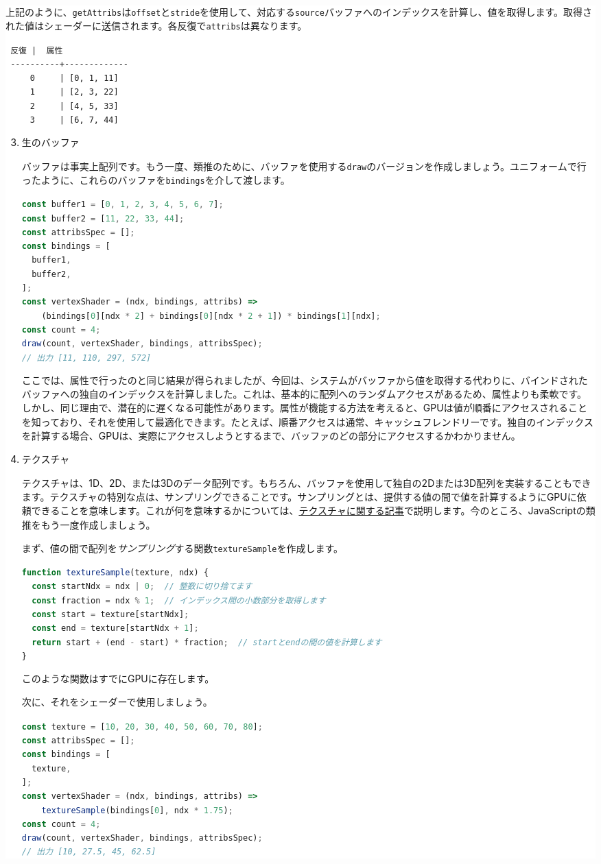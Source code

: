    上記のように、`getAttribs`は`offset`と`stride`を使用して、対応する`source`バッファへのインデックスを計算し、値を取得します。取得された値はシェーダーに送信されます。各反復で`attribs`は異なります。

   ```
    反復 |  属性
    ----------+-------------
        0     | [0, 1, 11]
        1     | [2, 3, 22]
        2     | [4, 5, 33]
        3     | [6, 7, 44]
   ```

3. 生のバッファ

   バッファは事実上配列です。もう一度、類推のために、バッファを使用する`draw`のバージョンを作成しましょう。ユニフォームで行ったように、これらのバッファを`bindings`を介して渡します。

   ```js
   const buffer1 = [0, 1, 2, 3, 4, 5, 6, 7];
   const buffer2 = [11, 22, 33, 44];
   const attribsSpec = [];
   const bindings = [
     buffer1,
     buffer2,
   ];
   const vertexShader = (ndx, bindings, attribs) => 
       (bindings[0][ndx * 2] + bindings[0][ndx * 2 + 1]) * bindings[1][ndx];
   const count = 4;
   draw(count, vertexShader, bindings, attribsSpec);
   // 出力 [11, 110, 297, 572]
   ```

   ここでは、属性で行ったのと同じ結果が得られましたが、今回は、システムがバッファから値を取得する代わりに、バインドされたバッファへの独自のインデックスを計算しました。これは、基本的に配列へのランダムアクセスがあるため、属性よりも柔軟です。しかし、同じ理由で、潜在的に遅くなる可能性があります。属性が機能する方法を考えると、GPUは値が順番にアクセスされることを知っており、それを使用して最適化できます。たとえば、順番アクセスは通常、キャッシュフレンドリーです。独自のインデックスを計算する場合、GPUは、実際にアクセスしようとするまで、バッファのどの部分にアクセスするかわかりません。

4. テクスチャ

   テクスチャは、1D、2D、または3Dのデータ配列です。もちろん、バッファを使用して独自の2Dまたは3D配列を実装することもできます。テクスチャの特別な点は、サンプリングできることです。サンプリングとは、提供する値の間で値を計算するようにGPUに依頼できることを意味します。これが何を意味するかについては、[テクスチャに関する記事](webgpu-textures.html)で説明します。今のところ、JavaScriptの類推をもう一度作成しましょう。

   まず、値の間で配列を*サンプリング*する関数`textureSample`を作成します。

   ```js
   function textureSample(texture, ndx) {
     const startNdx = ndx | 0;  // 整数に切り捨てます
     const fraction = ndx % 1;  // インデックス間の小数部分を取得します
     const start = texture[startNdx];
     const end = texture[startNdx + 1];
     return start + (end - start) * fraction;  // startとendの間の値を計算します
   }
   ```

   このような関数はすでにGPUに存在します。

   次に、それをシェーダーで使用しましょう。

   ```js
   const texture = [10, 20, 30, 40, 50, 60, 70, 80];
   const attribsSpec = [];
   const bindings = [
     texture,
   ];
   const vertexShader = (ndx, bindings, attribs) =>
       textureSample(bindings[0], ndx * 1.75);
   const count = 4;
   draw(count, vertexShader, bindings, attribsSpec);
   // 出力 [10, 27.5, 45, 62.5]
   ```
